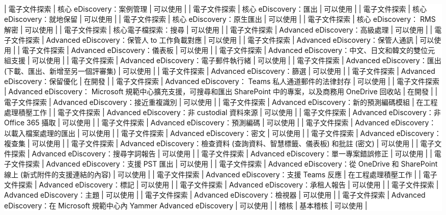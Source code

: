 | 電子文件探索 | 核心 eDiscovery：案例管理 | 可以使用 |
| 電子文件探索 | 核心 eDiscovery：匯出 | 可以使用 |
| 電子文件探索 | 核心 eDiscovery：就地保留 | 可以使用 |
| 電子文件探索 | 核心 eDiscovery：原生匯出 | 可以使用 |
| 電子文件探索 | 核心 eDiscovery： RMS 解密 | 可以使用 |
| 電子文件探索 | 核心電子檔探索：搜尋 | 可以使用 |
| 電子文件探索 | Advanced eDiscovery：高級處理 | 可以使用 |
| 電子文件探索 | Advanced eDiscovery：保管人 to 工作負載對應 | 可以使用 |
| 電子文件探索 | Advanced eDiscovery：保管人通訊 | 可以使用 |
| 電子文件探索 | Advanced eDiscovery：儀表板 | 可以使用 |
| 電子文件探索 | Advanced eDiscovery：中文、日文和韓文的雙位元組支援 | 可以使用 |
| 電子文件探索 | Advanced eDiscovery：電子郵件執行緒 | 可以使用 |
| 電子文件探索 | Advanced eDiscovery：匯出 (下載、匯出、新增至另一個評審集)  | 可以使用 |
| 電子文件探索 | Advanced eDiscovery：篩選 | 可以使用 |
| 電子文件探索 | Advanced eDiscovery：保留優化 | 在開發 |
| 電子文件探索 | Advanced eDiscovery： Teams 私人通道郵件的法律封存 | 可以使用 |
| 電子文件探索 | Advanced eDiscovery： Microsoft 規範中心擴充支援，可搜尋和匯出 SharePoint 中的專案，以及商務用 OneDrive 回收站 | 在開發 |
| 電子文件探索 | Advanced eDiscovery：接近重複識別 | 可以使用 |
| 電子文件探索 | Advanced eDiscovery：新的預測編碼模組 | 在工程處理積壓工作 |
| 電子文件探索 | Advanced eDiscovery：非 custodial 資料來源 | 可以使用 |
| 電子文件探索 | Advanced eDiscovery：非 Office 365 攝取 | 可以使用 |
| 電子文件探索 | Advanced eDiscovery：預測編碼 | 可以使用 |
| 電子文件探索 | Advanced eDiscovery：以載入檔案處理的匯出 | 可以使用 |
| 電子文件探索 | Advanced eDiscovery：密文 | 可以使用 |
| 電子文件探索 | Advanced eDiscovery：複查集 | 可以使用 |
| 電子文件探索 | Advanced eDiscovery：檢查資料 (查詢資料、智慧標籤、儀表板) 和批註 (密文)  | 可以使用 |
| 電子文件探索 | Advanced eDiscovery：搜尋字詞報告 | 可以使用 |
| 電子文件探索 | Advanced eDiscovery：單一專案錯誤修正 | 可以使用 |
| 電子文件探索 | Advanced eDiscovery：支援 PST 匯出 | 可以使用 |
| 電子文件探索 | Advanced eDiscovery：從 OneDrive 和 SharePoint 線上 (新式附件的支援連結的內容)  | 可以使用 |
| 電子文件探索 | Advanced eDiscovery：支援 Teams 反應 | 在工程處理積壓工作 |
| 電子文件探索 | Advanced eDiscovery：標記 | 可以使用 |
| 電子文件探索 | Advanced eDiscovery：承租人報告 | 可以使用 |
| 電子文件探索 | Advanced eDiscovery：主題 | 可以使用 |
| 電子文件探索 | Advanced eDiscovery：檢視器 | 可以使用 |
| 電子文件探索 | Advanced eDiscovery：在 Microsoft 規範中心內 Yammer Advanced eDiscovery | 可以使用 |
| 稽核 | 基本稽核 | 可以使用 |